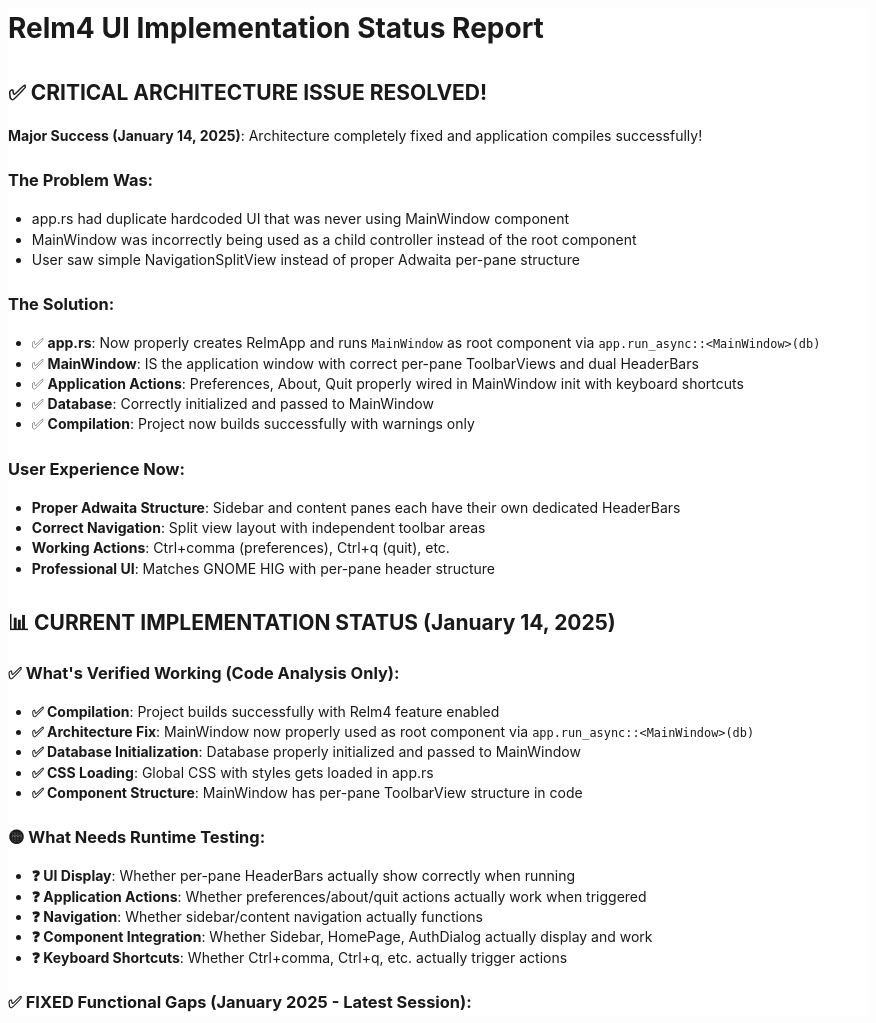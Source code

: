 # Relm4 UI Implementation Status Report

## ✅ CRITICAL ARCHITECTURE ISSUE RESOLVED!

**Major Success (January 14, 2025)**: Architecture completely fixed and application compiles successfully!

### The Problem Was:
- app.rs had duplicate hardcoded UI that was never using MainWindow component
- MainWindow was incorrectly being used as a child controller instead of the root component
- User saw simple NavigationSplitView instead of proper Adwaita per-pane structure

### The Solution:
- ✅ **app.rs**: Now properly creates RelmApp and runs `MainWindow` as root component via `app.run_async::<MainWindow>(db)`
- ✅ **MainWindow**: IS the application window with correct per-pane ToolbarViews and dual HeaderBars
- ✅ **Application Actions**: Preferences, About, Quit properly wired in MainWindow init with keyboard shortcuts
- ✅ **Database**: Correctly initialized and passed to MainWindow
- ✅ **Compilation**: Project now builds successfully with warnings only

### User Experience Now:
- **Proper Adwaita Structure**: Sidebar and content panes each have their own dedicated HeaderBars
- **Correct Navigation**: Split view layout with independent toolbar areas
- **Working Actions**: Ctrl+comma (preferences), Ctrl+q (quit), etc.
- **Professional UI**: Matches GNOME HIG with per-pane header structure

## 📊 CURRENT IMPLEMENTATION STATUS (January 14, 2025)

### ✅ What's Verified Working (Code Analysis Only):
- **✅ Compilation**: Project builds successfully with Relm4 feature enabled
- **✅ Architecture Fix**: MainWindow now properly used as root component via `app.run_async::<MainWindow>(db)`
- **✅ Database Initialization**: Database properly initialized and passed to MainWindow
- **✅ CSS Loading**: Global CSS with styles gets loaded in app.rs
- **✅ Component Structure**: MainWindow has per-pane ToolbarView structure in code

### 🟡 What Needs Runtime Testing:
- **❓ UI Display**: Whether per-pane HeaderBars actually show correctly when running
- **❓ Application Actions**: Whether preferences/about/quit actions actually work when triggered
- **❓ Navigation**: Whether sidebar/content navigation actually functions
- **❓ Component Integration**: Whether Sidebar, HomePage, AuthDialog actually display and work
- **❓ Keyboard Shortcuts**: Whether Ctrl+comma, Ctrl+q, etc. actually trigger actions

### ✅ FIXED Functional Gaps (January 2025 - Latest Session):
